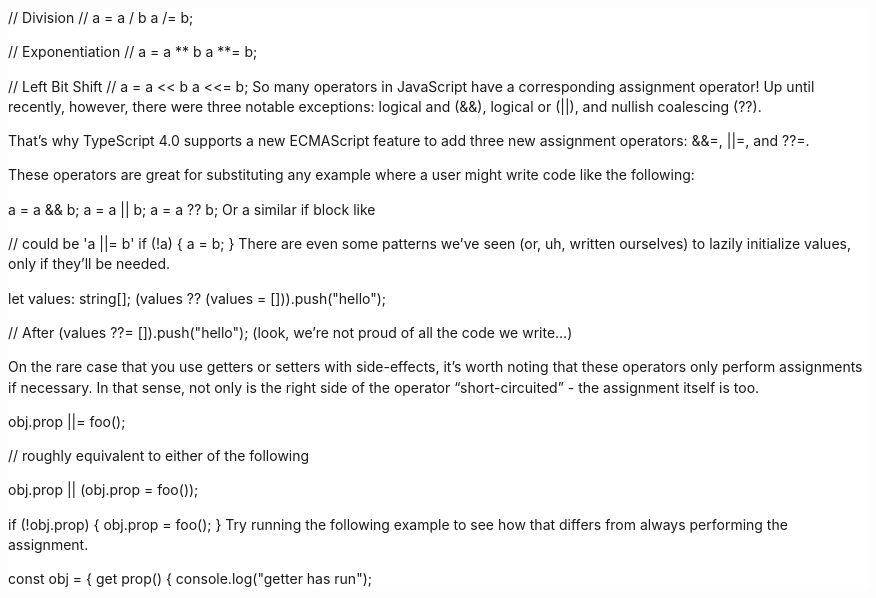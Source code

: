 // Division
// a = a / b
a /= b;

// Exponentiation
// a = a ** b
a **= b;

// Left Bit Shift
// a = a << b
a <<= b;
So many operators in JavaScript have a corresponding assignment operator! Up until recently, however, there were three notable exceptions: logical and (&&), logical or (||), and nullish coalescing (??).

That’s why TypeScript 4.0 supports a new ECMAScript feature to add three new assignment operators: &&=, ||=, and ??=.

These operators are great for substituting any example where a user might write code like the following:

a = a && b;
a = a || b;
a = a ?? b;
Or a similar if block like

// could be 'a ||= b'
if (!a) {
  a = b;
}
There are even some patterns we’ve seen (or, uh, written ourselves) to lazily initialize values, only if they’ll be needed.

let values: string[];
(values ?? (values = [])).push("hello");

// After
(values ??= []).push("hello");
(look, we’re not proud of all the code we write…)

On the rare case that you use getters or setters with side-effects, it’s worth noting that these operators only perform assignments if necessary. In that sense, not only is the right side of the operator “short-circuited” - the assignment itself is too.

obj.prop ||= foo();

// roughly equivalent to either of the following

obj.prop || (obj.prop = foo());

if (!obj.prop) {
    obj.prop = foo();
}
Try running the following example to see how that differs from always performing the assignment.

const obj = {
    get prop() {
        console.log("getter has run");
